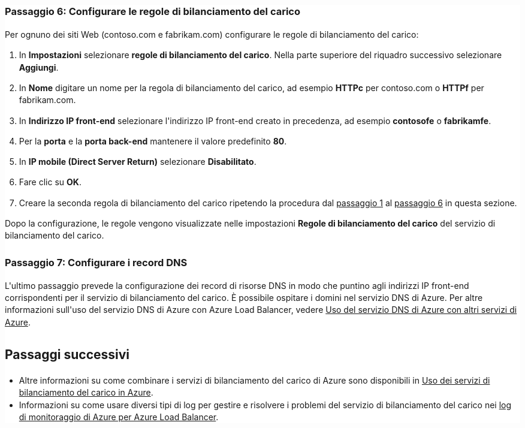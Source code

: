 ### <a name="step-6-configure-load-balancing-rules"></a>Passaggio 6: Configurare le regole di bilanciamento del carico

Per ognuno dei siti Web (contoso.com e fabrikam.com) configurare le regole di bilanciamento del carico:
    
1. <a name="step6-1"></a>In **Impostazioni** selezionare **regole di bilanciamento del carico**. Nella parte superiore del riquadro successivo selezionare **Aggiungi**. 

2. In **Nome** digitare un nome per la regola di bilanciamento del carico, ad esempio **HTTPc** per contoso.com o **HTTPf** per fabrikam.com.

3. In **Indirizzo IP front-end** selezionare l'indirizzo IP front-end creato in precedenza, ad esempio **contosofe** o **fabrikamfe**.

4. Per la **porta** e la **porta back-end** mantenere il valore predefinito **80**.

5. In **IP mobile (Direct Server Return)** selezionare **Disabilitato**.

6. <a name="step6-6"></a>Fare clic su **OK**.

7. Creare la seconda regola di bilanciamento del carico ripetendo la procedura dal <a href="#step6-1">passaggio 1</a> al <a href="#step6-6">passaggio 6</a> in questa sezione.

Dopo la configurazione, le regole vengono visualizzate nelle impostazioni **Regole di bilanciamento del carico** del servizio di bilanciamento del carico.

### <a name="step-7-configure-dns-records"></a>Passaggio 7: Configurare i record DNS

L'ultimo passaggio prevede la configurazione dei record di risorse DNS in modo che puntino agli indirizzi IP front-end corrispondenti per il servizio di bilanciamento del carico. È possibile ospitare i domini nel servizio DNS di Azure. Per altre informazioni sull'uso del servizio DNS di Azure con Azure Load Balancer, vedere [Uso del servizio DNS di Azure con altri servizi di Azure](../dns/dns-for-azure-services.md).

## <a name="next-steps"></a>Passaggi successivi
- Altre informazioni su come combinare i servizi di bilanciamento del carico di Azure sono disponibili in [Uso dei servizi di bilanciamento del carico in Azure](../traffic-manager/traffic-manager-load-balancing-azure.md).
- Informazioni su come usare diversi tipi di log per gestire e risolvere i problemi del servizio di bilanciamento del carico nei [log di monitoraggio di Azure per Azure Load Balancer](../load-balancer/load-balancer-monitor-log.md).
